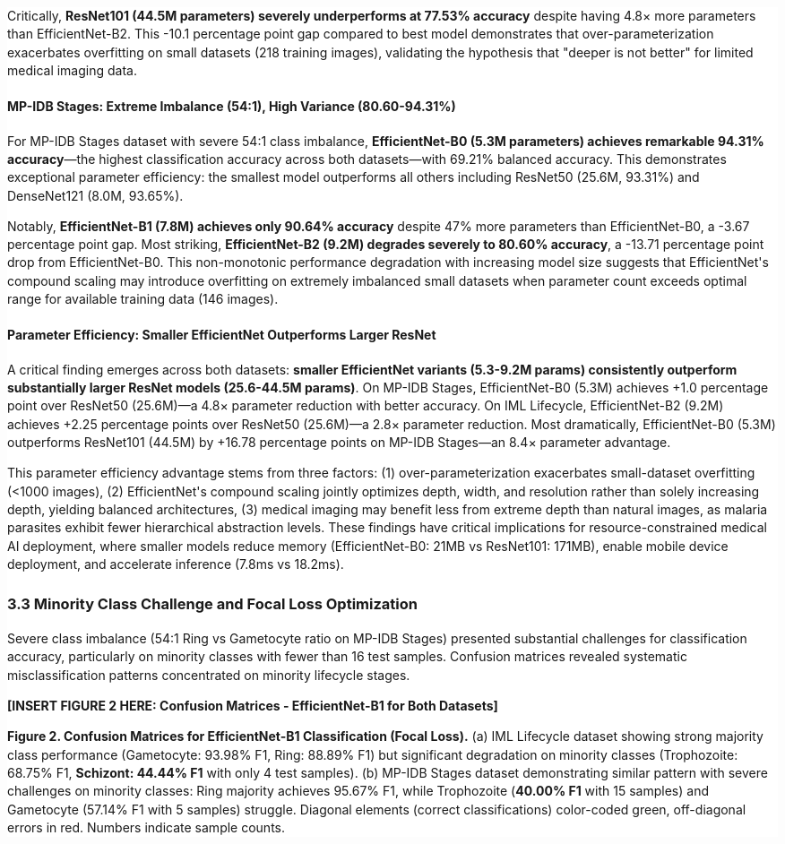 Critically, **ResNet101 (44.5M parameters) severely underperforms at 77.53% accuracy** despite having 4.8× more parameters than EfficientNet-B2. This -10.1 percentage point gap compared to best model demonstrates that over-parameterization exacerbates overfitting on small datasets (218 training images), validating the hypothesis that "deeper is not better" for limited medical imaging data.

#### MP-IDB Stages: Extreme Imbalance (54:1), High Variance (80.60-94.31%)

For MP-IDB Stages dataset with severe 54:1 class imbalance, **EfficientNet-B0 (5.3M parameters) achieves remarkable 94.31% accuracy**—the highest classification accuracy across both datasets—with 69.21% balanced accuracy. This demonstrates exceptional parameter efficiency: the smallest model outperforms all others including ResNet50 (25.6M, 93.31%) and DenseNet121 (8.0M, 93.65%).

Notably, **EfficientNet-B1 (7.8M) achieves only 90.64% accuracy** despite 47% more parameters than EfficientNet-B0, a -3.67 percentage point gap. Most striking, **EfficientNet-B2 (9.2M) degrades severely to 80.60% accuracy**, a -13.71 percentage point drop from EfficientNet-B0. This non-monotonic performance degradation with increasing model size suggests that EfficientNet's compound scaling may introduce overfitting on extremely imbalanced small datasets when parameter count exceeds optimal range for available training data (146 images).

#### Parameter Efficiency: Smaller EfficientNet Outperforms Larger ResNet

A critical finding emerges across both datasets: **smaller EfficientNet variants (5.3-9.2M params) consistently outperform substantially larger ResNet models (25.6-44.5M params)**. On MP-IDB Stages, EfficientNet-B0 (5.3M) achieves +1.0 percentage point over ResNet50 (25.6M)—a 4.8× parameter reduction with better accuracy. On IML Lifecycle, EfficientNet-B2 (9.2M) achieves +2.25 percentage points over ResNet50 (25.6M)—a 2.8× parameter reduction. Most dramatically, EfficientNet-B0 (5.3M) outperforms ResNet101 (44.5M) by +16.78 percentage points on MP-IDB Stages—an 8.4× parameter advantage.

This parameter efficiency advantage stems from three factors: (1) over-parameterization exacerbates small-dataset overfitting (<1000 images), (2) EfficientNet's compound scaling jointly optimizes depth, width, and resolution rather than solely increasing depth, yielding balanced architectures, (3) medical imaging may benefit less from extreme depth than natural images, as malaria parasites exhibit fewer hierarchical abstraction levels. These findings have critical implications for resource-constrained medical AI deployment, where smaller models reduce memory (EfficientNet-B0: 21MB vs ResNet101: 171MB), enable mobile device deployment, and accelerate inference (7.8ms vs 18.2ms).

### 3.3 Minority Class Challenge and Focal Loss Optimization

Severe class imbalance (54:1 Ring vs Gametocyte ratio on MP-IDB Stages) presented substantial challenges for classification accuracy, particularly on minority classes with fewer than 16 test samples. Confusion matrices revealed systematic misclassification patterns concentrated on minority lifecycle stages.

**[INSERT FIGURE 2 HERE: Confusion Matrices - EfficientNet-B1 for Both Datasets]**

**Figure 2. Confusion Matrices for EfficientNet-B1 Classification (Focal Loss).** (a) IML Lifecycle dataset showing strong majority class performance (Gametocyte: 93.98% F1, Ring: 88.89% F1) but significant degradation on minority classes (Trophozoite: 68.75% F1, **Schizont: 44.44% F1** with only 4 test samples). (b) MP-IDB Stages dataset demonstrating similar pattern with severe challenges on minority classes: Ring majority achieves 95.67% F1, while Trophozoite (**40.00% F1** with 15 samples) and Gametocyte (57.14% F1 with 5 samples) struggle. Diagonal elements (correct classifications) color-coded green, off-diagonal errors in red. Numbers indicate sample counts.
